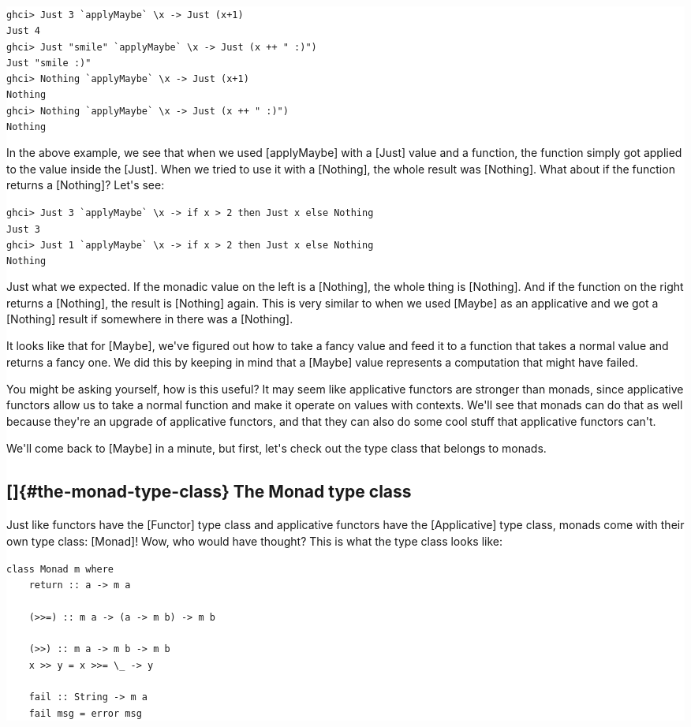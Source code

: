 ``` {.haskell: .ghci name="code"}
ghci> Just 3 `applyMaybe` \x -> Just (x+1)
Just 4
ghci> Just "smile" `applyMaybe` \x -> Just (x ++ " :)")
Just "smile :)"
ghci> Nothing `applyMaybe` \x -> Just (x+1)
Nothing
ghci> Nothing `applyMaybe` \x -> Just (x ++ " :)")
Nothing
```

In the above example, we see that when we used [applyMaybe] with
a [Just] value and a function, the function simply got applied
to the value inside the [Just]. When we tried to use it with a
[Nothing], the whole result was [Nothing]. What about if
the function returns a [Nothing]? Let's see:

``` {.haskell: .ghci name="code"}
ghci> Just 3 `applyMaybe` \x -> if x > 2 then Just x else Nothing
Just 3
ghci> Just 1 `applyMaybe` \x -> if x > 2 then Just x else Nothing
Nothing
```

Just what we expected. If the monadic value on the left is a
[Nothing], the whole thing is [Nothing]. And if the
function on the right returns a [Nothing], the result is
[Nothing] again. This is very similar to when we used
[Maybe] as an applicative and we got a [Nothing] result
if somewhere in there was a [Nothing].

It looks like that for [Maybe], we've figured out how to take a
fancy value and feed it to a function that takes a normal value and
returns a fancy one. We did this by keeping in mind that a
[Maybe] value represents a computation that might have failed.

You might be asking yourself, how is this useful? It may seem like
applicative functors are stronger than monads, since applicative
functors allow us to take a normal function and make it operate on
values with contexts. We'll see that monads can do that as well because
they're an upgrade of applicative functors, and that they can also do
some cool stuff that applicative functors can't.

We'll come back to [Maybe] in a minute, but first, let's check
out the type class that belongs to monads.

[]{#the-monad-type-class}
The Monad type class
--------------------

Just like functors have the [Functor] type class and applicative
functors have the [Applicative] type class, monads come with
their own type class: [Monad]! Wow, who would have thought? This
is what the type class looks like:

``` {.haskell: .ghci name="code"}
class Monad m where
    return :: a -> m a

    (>>=) :: m a -> (a -> m b) -> m b

    (>>) :: m a -> m b -> m b
    x >> y = x >>= \_ -> y

    fail :: String -> m a
    fail msg = error msg
```

